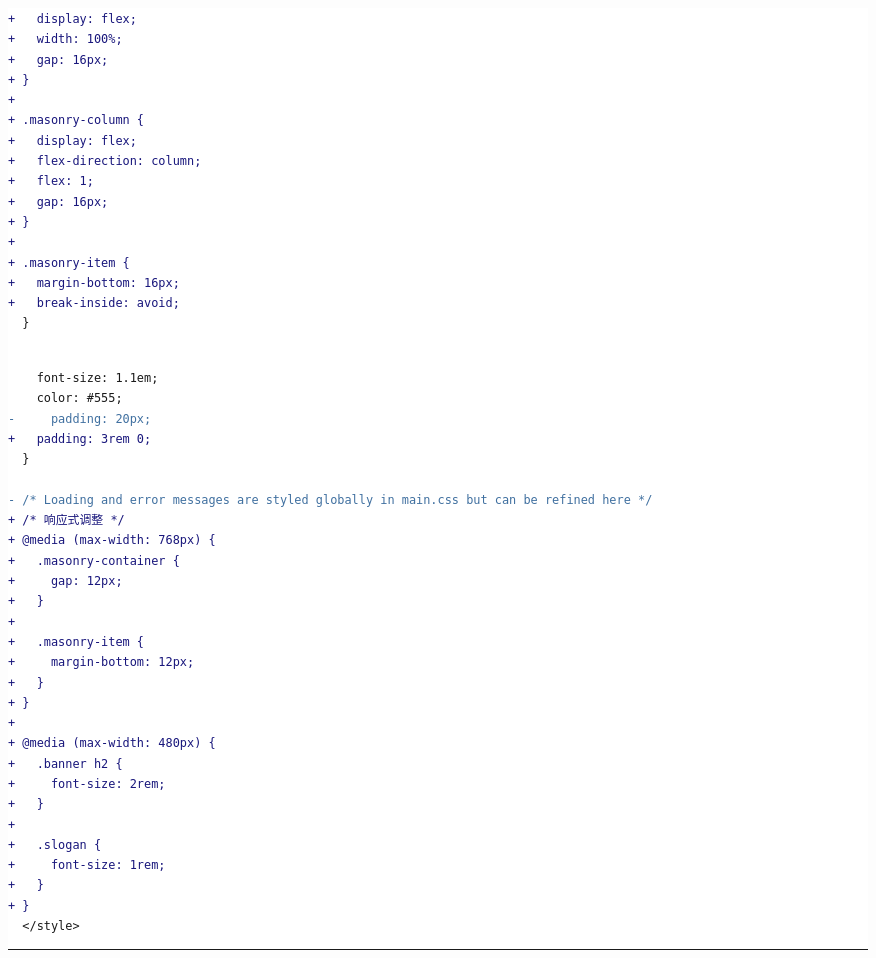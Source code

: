 ```diff
+   display: flex;
+   width: 100%;
+   gap: 16px;
+ }
+ 
+ .masonry-column {
+   display: flex;
+   flex-direction: column;
+   flex: 1;
+   gap: 16px;
+ }
+ 
+ .masonry-item {
+   margin-bottom: 16px;
+   break-inside: avoid;
  }
  
```

```diff
    font-size: 1.1em;
    color: #555;
-     padding: 20px;
+   padding: 3rem 0;
  }
  
- /* Loading and error messages are styled globally in main.css but can be refined here */
+ /* 响应式调整 */
+ @media (max-width: 768px) {
+   .masonry-container {
+     gap: 12px;
+   }
+   
+   .masonry-item {
+     margin-bottom: 12px;
+   }
+ }
+ 
+ @media (max-width: 480px) {
+   .banner h2 {
+     font-size: 2rem;
+   }
+   
+   .slogan {
+     font-size: 1rem;
+   }
+ }
  </style> 
```

---
